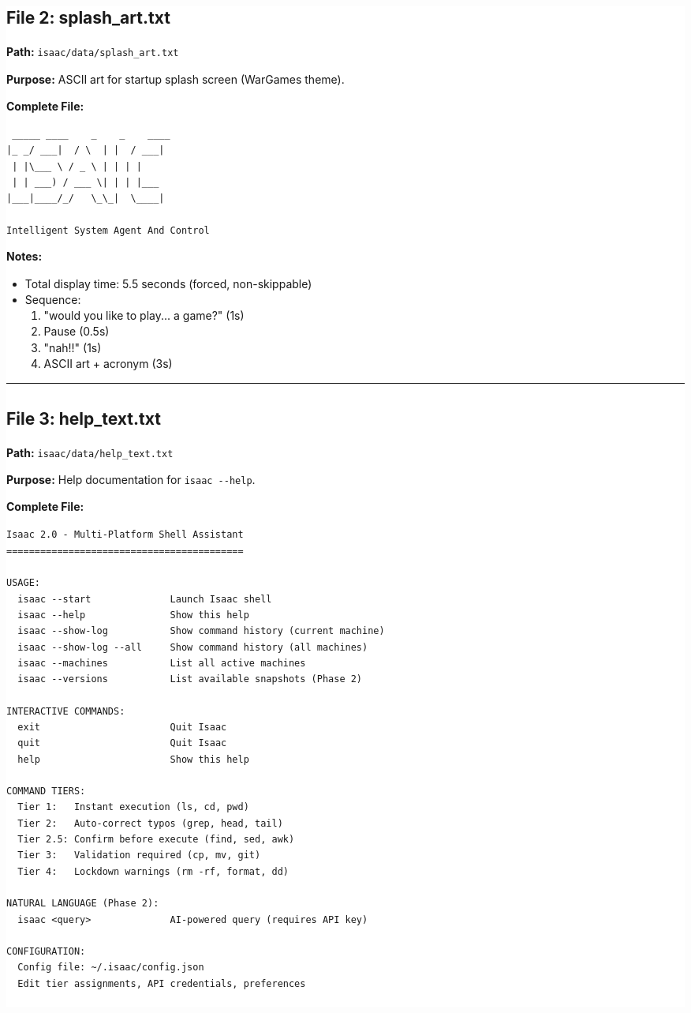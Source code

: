 
## File 2: splash_art.txt

**Path:** `isaac/data/splash_art.txt`

**Purpose:** ASCII art for startup splash screen (WarGames theme).

**Complete File:**
```
 _____ ____    _    _    ____ 
|_ _/ ___|  / \  | |  / ___|
 | |\___ \ / _ \ | | | |    
 | | ___) / ___ \| | | |___ 
|___|____/_/   \_\_|  \____|

Intelligent System Agent And Control
```

**Notes:**
- Total display time: 5.5 seconds (forced, non-skippable)
- Sequence:
  1. "would you like to play... a game?" (1s)
  2. Pause (0.5s)
  3. "nah!!" (1s)
  4. ASCII art + acronym (3s)

---

## File 3: help_text.txt

**Path:** `isaac/data/help_text.txt`

**Purpose:** Help documentation for `isaac --help`.

**Complete File:**
```
Isaac 2.0 - Multi-Platform Shell Assistant
==========================================

USAGE:
  isaac --start              Launch Isaac shell
  isaac --help               Show this help
  isaac --show-log           Show command history (current machine)
  isaac --show-log --all     Show command history (all machines)
  isaac --machines           List all active machines
  isaac --versions           List available snapshots (Phase 2)
  
INTERACTIVE COMMANDS:
  exit                       Quit Isaac
  quit                       Quit Isaac
  help                       Show this help
  
COMMAND TIERS:
  Tier 1:   Instant execution (ls, cd, pwd)
  Tier 2:   Auto-correct typos (grep, head, tail)
  Tier 2.5: Confirm before execute (find, sed, awk)
  Tier 3:   Validation required (cp, mv, git)
  Tier 4:   Lockdown warnings (rm -rf, format, dd)
  
NATURAL LANGUAGE (Phase 2):
  isaac <query>              AI-powered query (requires API key)
  
CONFIGURATION:
  Config file: ~/.isaac/config.json
  Edit tier assignments, API credentials, preferences
  
```